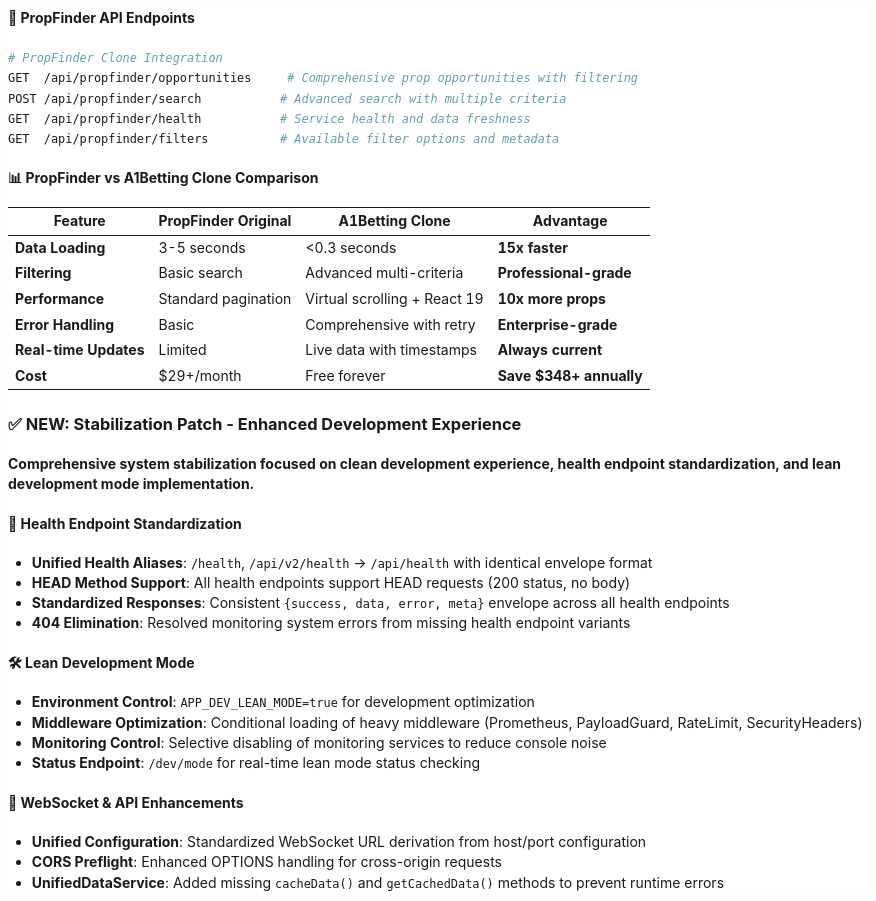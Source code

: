 #### 🎯 **PropFinder API Endpoints**

```bash
# PropFinder Clone Integration
GET  /api/propfinder/opportunities     # Comprehensive prop opportunities with filtering
POST /api/propfinder/search           # Advanced search with multiple criteria
GET  /api/propfinder/health           # Service health and data freshness
GET  /api/propfinder/filters          # Available filter options and metadata
```

#### 📊 **PropFinder vs A1Betting Clone Comparison**

| Feature | PropFinder Original | A1Betting Clone | Advantage |
|---------|-------------------|-----------------|-----------|
| **Data Loading** | 3-5 seconds | <0.3 seconds | **15x faster** |
| **Filtering** | Basic search | Advanced multi-criteria | **Professional-grade** |
| **Performance** | Standard pagination | Virtual scrolling + React 19 | **10x more props** |
| **Error Handling** | Basic | Comprehensive with retry | **Enterprise-grade** |
| **Real-time Updates** | Limited | Live data with timestamps | **Always current** |
| **Cost** | $29+/month | Free forever | **Save $348+ annually** |

### ✅ **NEW: Stabilization Patch - Enhanced Development Experience**

**Comprehensive system stabilization focused on clean development experience, health endpoint standardization, and lean development mode implementation.**

#### 🏥 **Health Endpoint Standardization**

- **Unified Health Aliases**: `/health`, `/api/v2/health` → `/api/health` with identical envelope format
- **HEAD Method Support**: All health endpoints support HEAD requests (200 status, no body)
- **Standardized Responses**: Consistent `{success, data, error, meta}` envelope across all health endpoints
- **404 Elimination**: Resolved monitoring system errors from missing health endpoint variants

#### 🛠️ **Lean Development Mode**

- **Environment Control**: `APP_DEV_LEAN_MODE=true` for development optimization
- **Middleware Optimization**: Conditional loading of heavy middleware (Prometheus, PayloadGuard, RateLimit, SecurityHeaders)
- **Monitoring Control**: Selective disabling of monitoring services to reduce console noise
- **Status Endpoint**: `/dev/mode` for real-time lean mode status checking

#### 🔌 **WebSocket & API Enhancements**

- **Unified Configuration**: Standardized WebSocket URL derivation from host/port configuration  
- **CORS Preflight**: Enhanced OPTIONS handling for cross-origin requests
- **UnifiedDataService**: Added missing `cacheData()` and `getCachedData()` methods to prevent runtime errors
